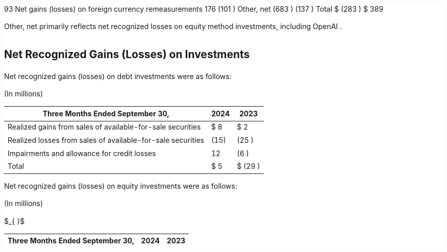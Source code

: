 <td>93</td>
</tr>
<tr>
<td>Net gains (losses) on foreign currency remeasurements</td>
<td>176</td>
<td>(101 )</td>
</tr>
<tr>
<td>Other, net</td>
<td>(683 )</td>
<td>(137 )</td>
</tr>
<tr>
<td>Total</td>
<td>$ (283 )</td>
<td>$ 389</td>
</tr>
</tbody>
</table>
<p>Other, net primarily reflects net recognized losses on equity method investments, including OpenAI .</p>
<h2>Net Recognized Gains (Losses) on Investments</h2>
<p>Net recognized gains (losses) on debt investments were as follows:</p>
<p>(In millions)</p>
<table>
<thead>
<tr>
<th>Three Months Ended September 30,</th>
<th>2024</th>
<th>2023</th>
</tr>
</thead>
<tbody>
<tr>
<td>Realized gains from sales of available-for-sale securities</td>
<td>$ 8</td>
<td>$ 2</td>
</tr>
<tr>
<td>Realized losses from sales of available-for-sale securities</td>
<td>(15)</td>
<td>(25 )</td>
</tr>
<tr>
<td>Impairments and allowance for credit losses</td>
<td>12</td>
<td>(6 )</td>
</tr>
<tr>
<td>Total</td>
<td>$ 5</td>
<td>$ (29 )</td>
</tr>
</tbody>
</table>
<p>Net recognized gains (losses) on equity investments were as follows:</p>
<p>(In millions)</p>
<p>$_{ }$</p>
<table>
<thead>
<tr>
<th>Three Months Ended September 30,</th>
<th>2024</th>
<th>2023</th>